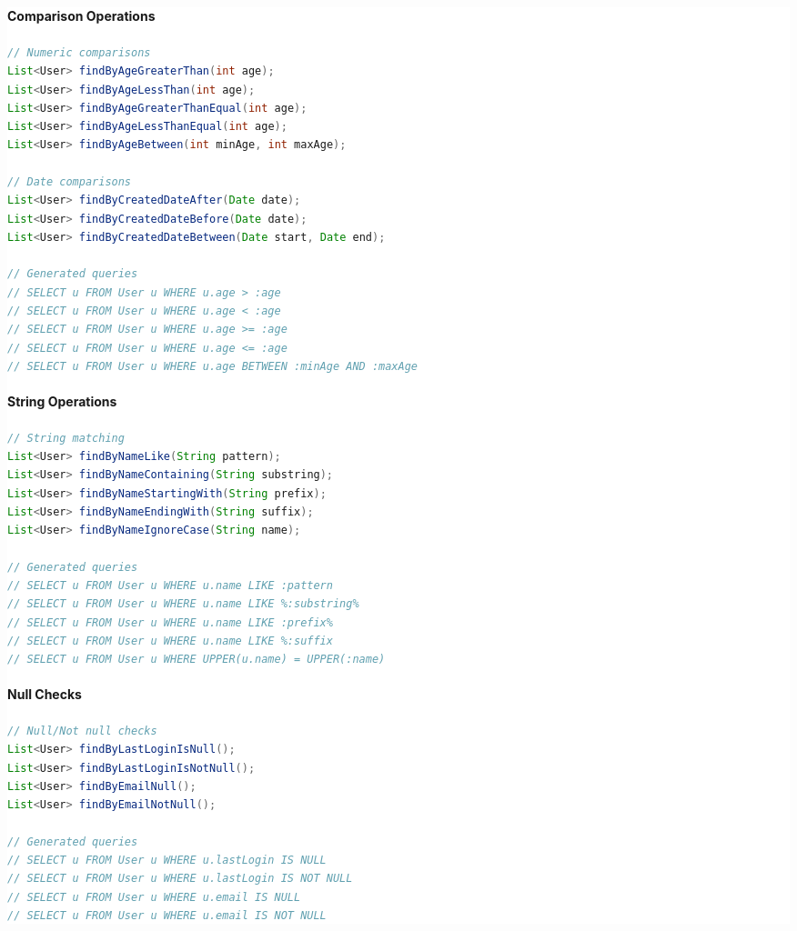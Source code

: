 #### Comparison Operations

```java
// Numeric comparisons
List<User> findByAgeGreaterThan(int age);
List<User> findByAgeLessThan(int age);
List<User> findByAgeGreaterThanEqual(int age);
List<User> findByAgeLessThanEqual(int age);
List<User> findByAgeBetween(int minAge, int maxAge);

// Date comparisons
List<User> findByCreatedDateAfter(Date date);
List<User> findByCreatedDateBefore(Date date);
List<User> findByCreatedDateBetween(Date start, Date end);

// Generated queries
// SELECT u FROM User u WHERE u.age > :age
// SELECT u FROM User u WHERE u.age < :age
// SELECT u FROM User u WHERE u.age >= :age
// SELECT u FROM User u WHERE u.age <= :age
// SELECT u FROM User u WHERE u.age BETWEEN :minAge AND :maxAge
```

#### String Operations

```java
// String matching
List<User> findByNameLike(String pattern);
List<User> findByNameContaining(String substring);
List<User> findByNameStartingWith(String prefix);
List<User> findByNameEndingWith(String suffix);
List<User> findByNameIgnoreCase(String name);

// Generated queries
// SELECT u FROM User u WHERE u.name LIKE :pattern
// SELECT u FROM User u WHERE u.name LIKE %:substring%
// SELECT u FROM User u WHERE u.name LIKE :prefix%
// SELECT u FROM User u WHERE u.name LIKE %:suffix
// SELECT u FROM User u WHERE UPPER(u.name) = UPPER(:name)
```

#### Null Checks

```java
// Null/Not null checks
List<User> findByLastLoginIsNull();
List<User> findByLastLoginIsNotNull();
List<User> findByEmailNull();
List<User> findByEmailNotNull();

// Generated queries
// SELECT u FROM User u WHERE u.lastLogin IS NULL
// SELECT u FROM User u WHERE u.lastLogin IS NOT NULL
// SELECT u FROM User u WHERE u.email IS NULL
// SELECT u FROM User u WHERE u.email IS NOT NULL
```
